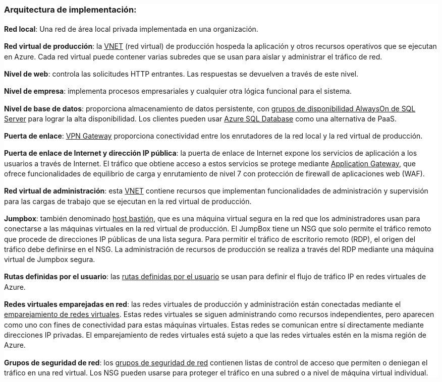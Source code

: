 ### <a name="deployment-architecture"></a>Arquitectura de implementación:

**Red local**: Una red de área local privada implementada en una organización.

**Red virtual de producción**: la [VNET](https://docs.microsoft.com/azure/Virtual-Network/virtual-networks-overview) (red virtual) de producción hospeda la aplicación y otros recursos operativos que se ejecutan en Azure. Cada red virtual puede contener varias subredes que se usan para aislar y administrar el tráfico de red.

**Nivel de web**: controla las solicitudes HTTP entrantes. Las respuestas se devuelven a través de este nivel.

**Nivel de empresa**: implementa procesos empresariales y cualquier otra lógica funcional para el sistema.

**Nivel de base de datos**: proporciona almacenamiento de datos persistente, con [grupos de disponibilidad AlwaysOn de SQL Server](https://msdn.microsoft.com/library/hh510230.aspx) para lograr la alta disponibilidad. Los clientes pueden usar [Azure SQL Database](https://docs.microsoft.com/azure/sql-database/sql-database-technical-overview) como una alternativa de PaaS.

**Puerta de enlace**: [VPN Gateway](https://docs.microsoft.com/azure/vpn-gateway/vpn-gateway-about-vpngateways) proporciona conectividad entre los enrutadores de la red local y la red virtual de producción.

**Puerta de enlace de Internet y dirección IP pública**: la puerta de enlace de Internet expone los servicios de aplicación a los usuarios a través de Internet. El tráfico que obtiene acceso a estos servicios se protege mediante [Application Gateway](../../application-gateway/overview.md), que ofrece funcionalidades de equilibrio de carga y enrutamiento de nivel 7 con protección de firewall de aplicaciones web (WAF).

**Red virtual de administración**: esta [VNET](https://docs.microsoft.com/azure/virtual-network/virtual-networks-overview) contiene recursos que implementan funcionalidades de administración y supervisión para las cargas de trabajo que se ejecutan en la red virtual de producción.

**Jumpbox**: también denominado [host bastión](https://en.wikipedia.org/wiki/Bastion_host), que es una máquina virtual segura en la red que los administradores usan para conectarse a las máquinas virtuales en la red virtual de producción. El JumpBox tiene un NSG que solo permite el tráfico remoto que procede de direcciones IP públicas de una lista segura. Para permitir el tráfico de escritorio remoto (RDP), el origen del tráfico debe definirse en el NSG. La administración de recursos de producción se realiza a través del RDP mediante una máquina virtual de Jumpbox segura.

**Rutas definidas por el usuario**: las [rutas definidas por el usuario](https://docs.microsoft.com/azure/virtual-network/virtual-networks-udr-overview) se usan para definir el flujo de tráfico IP en redes virtuales de Azure.

**Redes virtuales emparejadas en red**: las redes virtuales de producción y administración están conectadas mediante el [emparejamiento de redes virtuales](https://docs.microsoft.com/azure/virtual-network/virtual-network-peering-overview).
Estas redes virtuales se siguen administrando como recursos independientes, pero aparecen como uno con fines de conectividad para estas máquinas virtuales. Estas redes se comunican entre sí directamente mediante direcciones IP privadas. El emparejamiento de redes virtuales está sujeto a que las redes virtuales estén en la misma región de Azure.

**Grupos de seguridad de red**: los [grupos de seguridad de red](../../virtual-network/virtual-network-vnet-plan-design-arm.md) contienen listas de control de acceso que permiten o deniegan el tráfico en una red virtual. Los NSG pueden usarse para proteger el tráfico en una subred o a nivel de máquina virtual individual.
